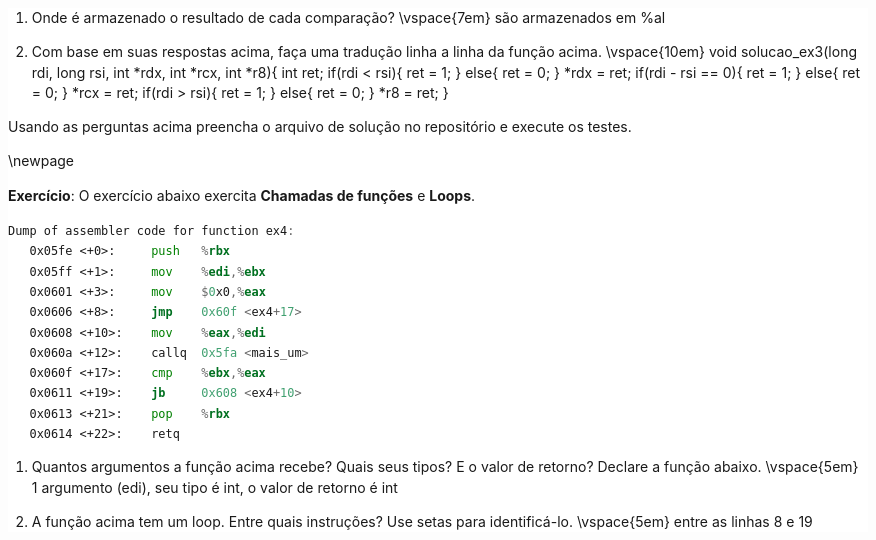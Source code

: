 1. Onde é armazenado o resultado de cada comparação? \vspace{7em}
   são armazenados em %al

1. Com base em suas respostas acima, faça uma tradução linha a linha da função acima. \vspace{10em}
   void solucao_ex3(long rdi, long rsi, int *rdx, int *rcx, int *r8){
   int ret;
   if(rdi < rsi){
   ret = 1;
   }
   else{
   ret = 0;
   }
   *rdx = ret;
   if(rdi - rsi == 0){
   ret = 1;
   }
   else{
   ret = 0;
   }
   *rcx = ret;
   if(rdi > rsi){
   ret = 1;
   }
   else{
   ret = 0;
   }
   *r8 = ret;
   }

Usando as perguntas acima preencha o arquivo de solução no repositório e execute os testes.

\newpage

**Exercício**: O exercício abaixo exercita **Chamadas de funções** e **Loops**.

```asm
Dump of assembler code for function ex4:
   0x05fe <+0>: 	push   %rbx
   0x05ff <+1>: 	mov    %edi,%ebx
   0x0601 <+3>:	    mov    $0x0,%eax
   0x0606 <+8>:	    jmp    0x60f <ex4+17>
   0x0608 <+10>:	mov    %eax,%edi
   0x060a <+12>:	callq  0x5fa <mais_um>
   0x060f <+17>:	cmp    %ebx,%eax
   0x0611 <+19>:	jb     0x608 <ex4+10>
   0x0613 <+21>:	pop    %rbx
   0x0614 <+22>:	retq
```

1. Quantos argumentos a função acima recebe? Quais seus tipos? E o valor de retorno? Declare a função abaixo. \vspace{5em}
   1 argumento (edi), seu tipo é int, o valor de retorno é int

1. A função acima tem um loop. Entre quais instruções? Use setas para identificá-lo. \vspace{5em}
   entre as linhas 8 e 19
